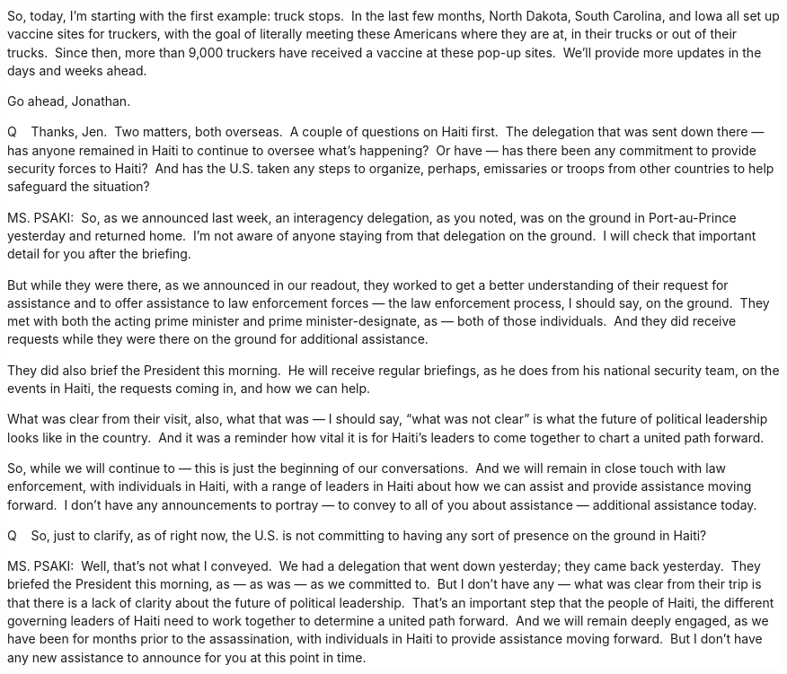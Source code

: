 So, today, I’m starting with the first example: truck stops.  In the
last few months, North Dakota, South Carolina, and Iowa all set up
vaccine sites for truckers, with the goal of literally meeting these
Americans where they are at, in their trucks or out of their trucks.
 Since then, more than 9,000 truckers have received a vaccine at these
pop-up sites.  We’ll provide more updates in the days and weeks ahead.  

Go ahead, Jonathan.  

Q    Thanks, Jen.  Two matters, both overseas.  A couple of questions on
Haiti first.  The delegation that was sent down there — has anyone
remained in Haiti to continue to oversee what’s happening?  Or have —
has there been any commitment to provide security forces to Haiti?  And
has the U.S. taken any steps to organize, perhaps, emissaries or troops
from other countries to help safeguard the situation?

MS. PSAKI:  So, as we announced last week, an interagency delegation, as
you noted, was on the ground in Port-au-Prince yesterday and returned
home.  I’m not aware of anyone staying from that delegation on the
ground.  I will check that important detail for you after the briefing.
 

But while they were there, as we announced in our readout, they worked
to get a better understanding of their request for assistance and to
offer assistance to law enforcement forces — the law enforcement
process, I should say, on the ground.  They met with both the acting
prime minister and prime minister-designate, as — both of those
individuals.  And they did receive requests while they were there on the
ground for additional assistance.  

They did also brief the President this morning.  He will receive regular
briefings, as he does from his national security team, on the events in
Haiti, the requests coming in, and how we can help.  

What was clear from their visit, also, what that was — I should say,
“what was not clear” is what the future of political leadership looks
like in the country.  And it was a reminder how vital it is for Haiti’s
leaders to come together to chart a united path forward.  

So, while we will continue to — this is just the beginning of our
conversations.  And we will remain in close touch with law enforcement,
with individuals in Haiti, with a range of leaders in Haiti about how we
can assist and provide assistance moving forward.  I don’t have any
announcements to portray — to convey to all of you about assistance —
additional assistance today.

Q    So, just to clarify, as of right now, the U.S. is not committing to
having any sort of presence on the ground in Haiti?

MS. PSAKI:  Well, that’s not what I conveyed.  We had a delegation that
went down yesterday; they came back yesterday.  They briefed the
President this morning, as — as was — as we committed to.  But I don’t
have any — what was clear from their trip is that there is a lack of
clarity about the future of political leadership.  That’s an important
step that the people of Haiti, the different governing leaders of Haiti
need to work together to determine a united path forward.  And we will
remain deeply engaged, as we have been for months prior to the
assassination, with individuals in Haiti to provide assistance moving
forward.  But I don’t have any new assistance to announce for you at
this point in time. 
